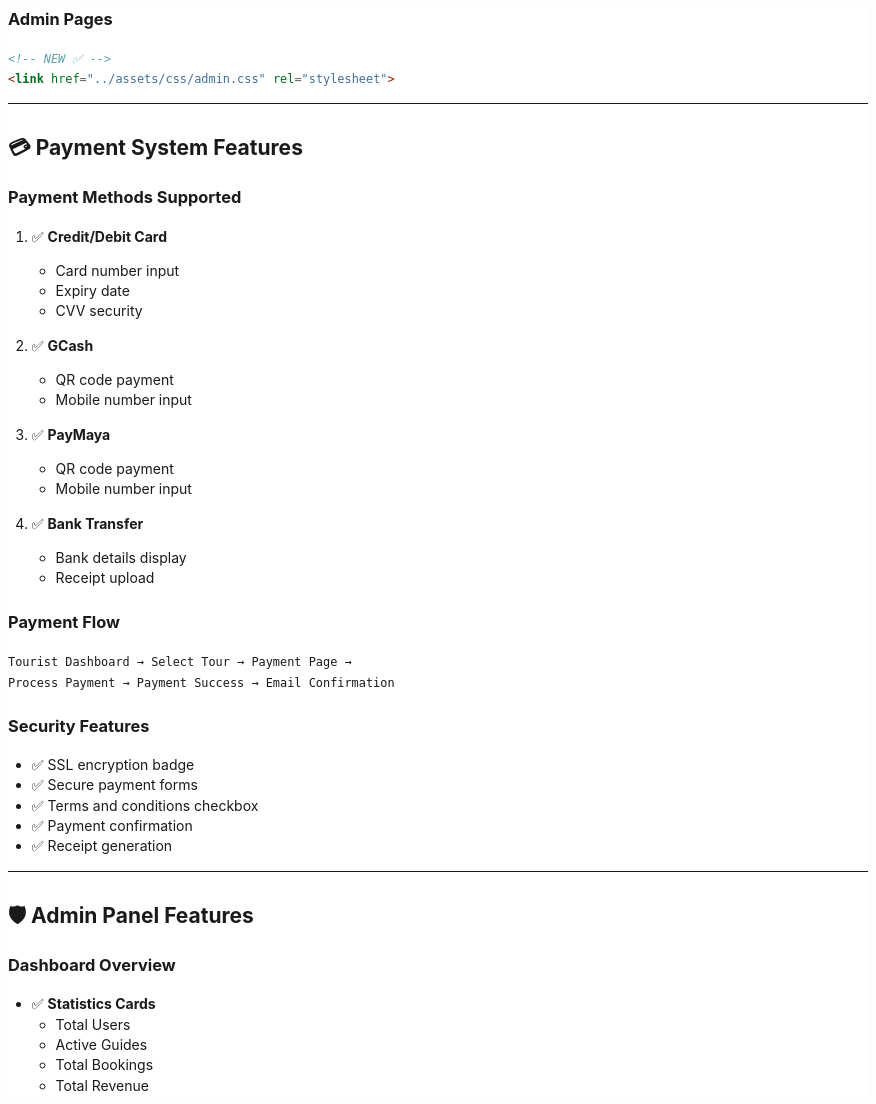 ### Admin Pages
```html
<!-- NEW ✅ -->
<link href="../assets/css/admin.css" rel="stylesheet">
```

---

## 💳 Payment System Features

### Payment Methods Supported
1. ✅ **Credit/Debit Card**
   - Card number input
   - Expiry date
   - CVV security
   
2. ✅ **GCash**
   - QR code payment
   - Mobile number input
   
3. ✅ **PayMaya**
   - QR code payment
   - Mobile number input
   
4. ✅ **Bank Transfer**
   - Bank details display
   - Receipt upload

### Payment Flow
```
Tourist Dashboard → Select Tour → Payment Page → 
Process Payment → Payment Success → Email Confirmation
```

### Security Features
- ✅ SSL encryption badge
- ✅ Secure payment forms
- ✅ Terms and conditions checkbox
- ✅ Payment confirmation
- ✅ Receipt generation

---

## 🛡️ Admin Panel Features

### Dashboard Overview
- ✅ **Statistics Cards**
  - Total Users
  - Active Guides
  - Total Bookings
  - Total Revenue
